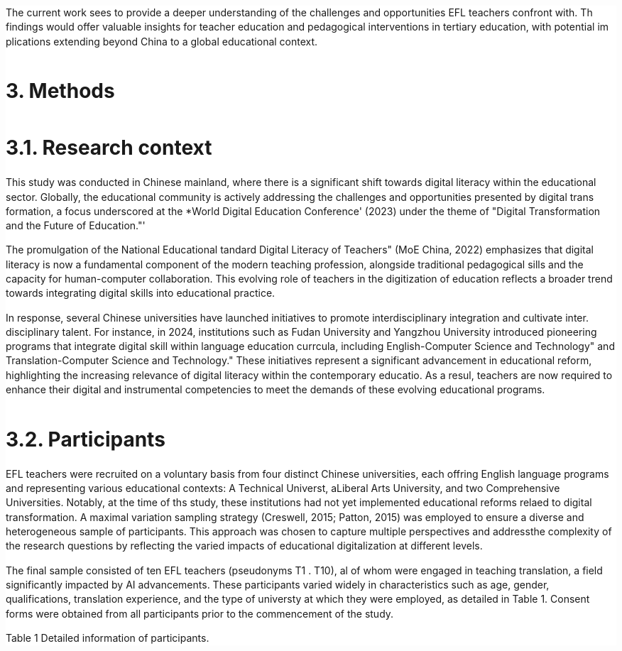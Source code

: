 The current work sees to provide a deeper understanding of the challenges and opportunities EFL teachers confront with. Th findings would offer valuable insights for teacher education and pedagogical interventions in tertiary education, with potential im plications extending beyond China to a global educational context.

# 3. Methods

# 3.1. Research context

This study was conducted in Chinese mainland, where there is a significant shift towards digital literacy within the educational sector. Globally, the educational community is actively addressing the challenges and opportunities presented by digital trans formation, a focus underscored at the \*World Digital Education Conference' (2023) under the theme of "Digital Transformation and the Future of Education."'

The promulgation of the National Educational tandard Digital Literacy of Teachers" (MoE China, 2022) emphasizes that digital literacy is now a fundamental component of the modern teaching profession, alongside traditional pedagogical sills and the capacity for human-computer collaboration. This evolving role of teachers in the digitization of education reflects a broader trend towards integrating digital skills into educational practice.

In response, several Chinese universities have launched initiatives to promote interdisciplinary integration and cultivate inter. disciplinary talent. For instance, in 2024, institutions such as Fudan University and Yangzhou University introduced pioneering programs that integrate digital skill within language education currcula, including English-Computer Science and Technology" and Translation-Computer Science and Technology." These initiatives represent a significant advancement in educational reform, highlighting the increasing relevance of digital literacy within the contemporary educatio. As a resul, teachers are now required to enhance their digital and instrumental competencies to meet the demands of these evolving educational programs.

# 3.2. Participants

EFL teachers were recruited on a voluntary basis from four distinct Chinese universities, each offring English language programs and representing various educational contexts: A Technical Universt, aLiberal Arts University, and two Comprehensive Universities. Notably, at the time of ths study, these institutions had not yet implemented educational reforms relaed to digital transformation. A maximal variation sampling strategy (Creswell, 2015; Patton, 2015) was employed to ensure a diverse and heterogeneous sample of participants. This approach was chosen to capture multiple perspectives and addressthe complexity of the research questions by reflecting the varied impacts of educational digitalization at different levels.

The final sample consisted of ten EFL teachers (pseudonyms T1 . T10), al of whom were engaged in teaching translation, a field significantly impacted by AI advancements. These participants varied widely in characteristics such as age, gender, qualifications, translation experience, and the type of universty at which they were employed, as detailed in Table 1. Consent forms were obtained from all participants prior to the commencement of the study.

Table 1 Detailed information of participants.   

